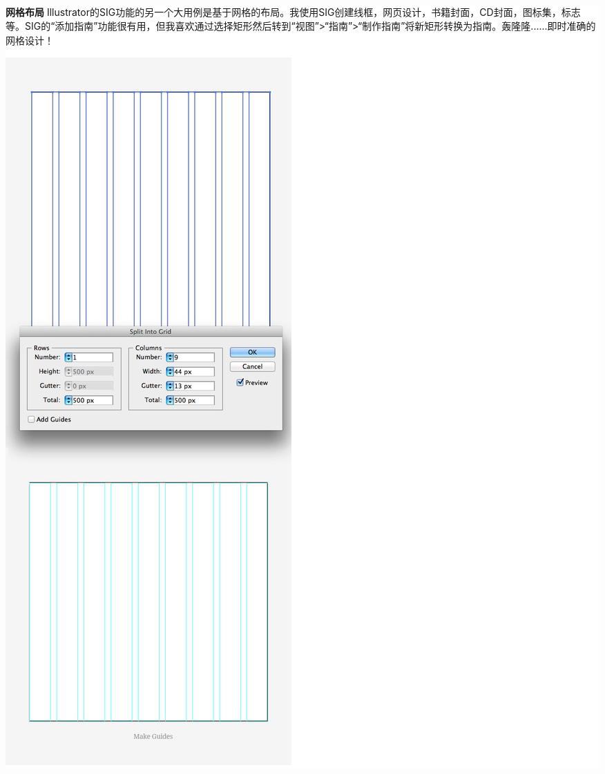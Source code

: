 **网格布局**
Illustrator的SIG功能的另一个大用例是基于网格的布局。我使用SIG创建线框，网页设计，书籍封面，CD封面，图标集，标志等。SIG的“添加指南”功能很有用，但我喜欢通过选择矩形然后转到“视图”&gt;“指南”&gt;“制作指南”将新矩形转换为指南。轰隆隆......即时准确的网格设计！

![网格布局](adobe-illustrator.assets/illustrator-tips49.jpg)
